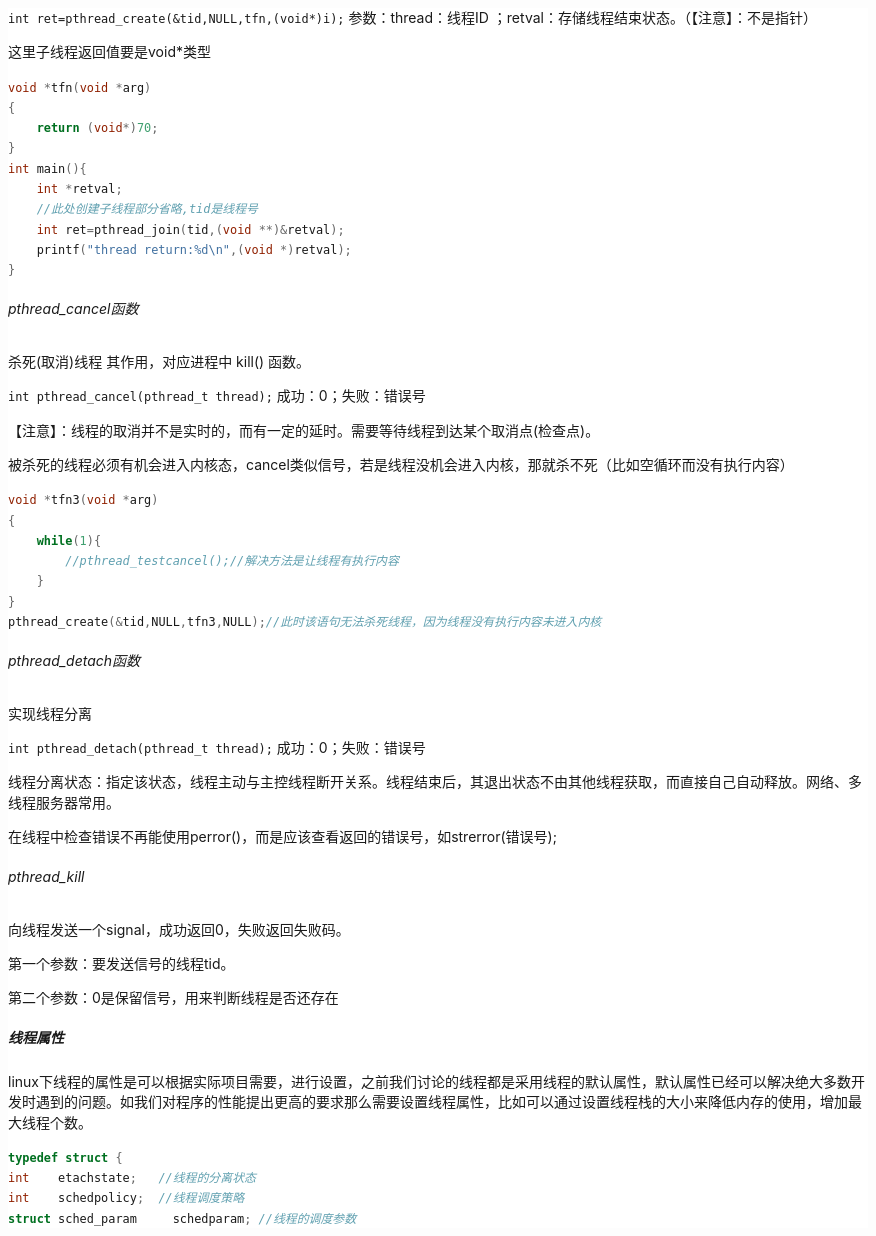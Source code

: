 ```int ret=pthread_create(&tid,NULL,tfn,(void*)i);```
参数：thread：线程ID ；retval：存储线程结束状态。（【注意】：不是指针）

这里子线程返回值要是void*类型

```c
void *tfn(void *arg)
{
    return (void*)70;
}
int main(){
    int *retval;
    //此处创建子线程部分省略,tid是线程号
    int ret=pthread_join(tid,(void **)&retval);
    printf("thread return:%d\n",(void *)retval);
}
```

###### pthread_cancel函数

杀死(取消)线程             其作用，对应进程中 kill() 函数。

```int pthread_cancel(pthread_t thread);```  成功：0；失败：错误号

【注意】：线程的取消并不是实时的，而有一定的延时。需要等待线程到达某个取消点(检查点)。

被杀死的线程必须有机会进入内核态，cancel类似信号，若是线程没机会进入内核，那就杀不死（比如空循环而没有执行内容）

```c
void *tfn3(void *arg)
{
    while(1){
        //pthread_testcancel();//解决方法是让线程有执行内容
    }
}
pthread_create(&tid,NULL,tfn3,NULL);//此时该语句无法杀死线程，因为线程没有执行内容未进入内核

```

###### pthread_detach函数

实现线程分离

```int pthread_detach(pthread_t thread);``` 成功：0；失败：错误号

线程分离状态：指定该状态，线程主动与主控线程断开关系。线程结束后，其退出状态不由其他线程获取，而直接自己自动释放。网络、多线程服务器常用。

在线程中检查错误不再能使用perror()，而是应该查看返回的错误号，如strerror(错误号);

###### pthread_kill

向线程发送一个signal，成功返回0，失败返回失败码。

第一个参数：要发送信号的线程tid。

第二个参数：0是保留信号，用来判断线程是否还存在

##### 线程属性

linux下线程的属性是可以根据实际项目需要，进行设置，之前我们讨论的线程都是采用线程的默认属性，默认属性已经可以解决绝大多数开发时遇到的问题。如我们对程序的性能提出更高的要求那么需要设置线程属性，比如可以通过设置线程栈的大小来降低内存的使用，增加最大线程个数。

```c
typedef struct {
int    etachstate;   //线程的分离状态
int    schedpolicy;  //线程调度策略
struct sched_param     schedparam; //线程的调度参数
```